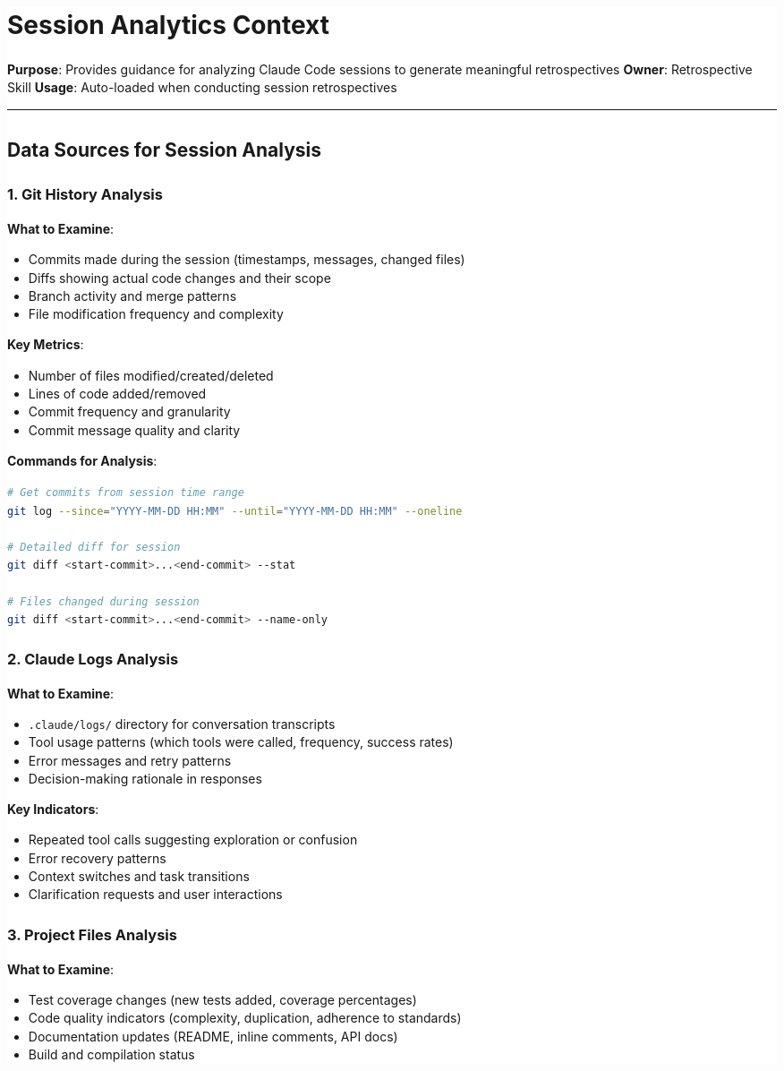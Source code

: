 # Session Analytics Context

**Purpose**: Provides guidance for analyzing Claude Code sessions to generate meaningful retrospectives
**Owner**: Retrospective Skill
**Usage**: Auto-loaded when conducting session retrospectives

---

## Data Sources for Session Analysis

### 1. Git History Analysis
**What to Examine**:
- Commits made during the session (timestamps, messages, changed files)
- Diffs showing actual code changes and their scope
- Branch activity and merge patterns
- File modification frequency and complexity

**Key Metrics**:
- Number of files modified/created/deleted
- Lines of code added/removed
- Commit frequency and granularity
- Commit message quality and clarity

**Commands for Analysis**:
```bash
# Get commits from session time range
git log --since="YYYY-MM-DD HH:MM" --until="YYYY-MM-DD HH:MM" --oneline

# Detailed diff for session
git diff <start-commit>...<end-commit> --stat

# Files changed during session
git diff <start-commit>...<end-commit> --name-only
```

### 2. Claude Logs Analysis
**What to Examine**:
- `.claude/logs/` directory for conversation transcripts
- Tool usage patterns (which tools were called, frequency, success rates)
- Error messages and retry patterns
- Decision-making rationale in responses

**Key Indicators**:
- Repeated tool calls suggesting exploration or confusion
- Error recovery patterns
- Context switches and task transitions
- Clarification requests and user interactions

### 3. Project Files Analysis
**What to Examine**:
- Test coverage changes (new tests added, coverage percentages)
- Code quality indicators (complexity, duplication, adherence to standards)
- Documentation updates (README, inline comments, API docs)
- Build and compilation status
